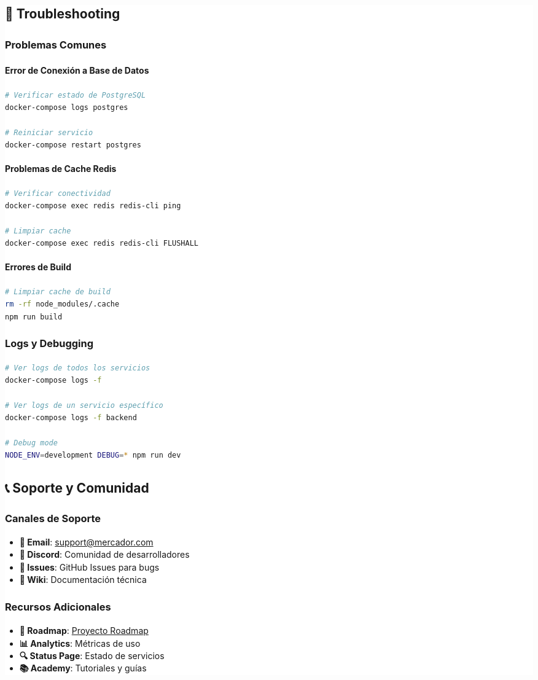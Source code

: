 ## 🔧 Troubleshooting

### Problemas Comunes

#### Error de Conexión a Base de Datos
```bash
# Verificar estado de PostgreSQL
docker-compose logs postgres

# Reiniciar servicio
docker-compose restart postgres
```

#### Problemas de Cache Redis
```bash
# Verificar conectividad
docker-compose exec redis redis-cli ping

# Limpiar cache
docker-compose exec redis redis-cli FLUSHALL
```

#### Errores de Build
```bash
# Limpiar cache de build
rm -rf node_modules/.cache
npm run build
```

### Logs y Debugging
```bash
# Ver logs de todos los servicios
docker-compose logs -f

# Ver logs de un servicio específico
docker-compose logs -f backend

# Debug mode
NODE_ENV=development DEBUG=* npm run dev
```

## 📞 Soporte y Comunidad

### Canales de Soporte
- **📧 Email**: support@mercador.com
- **💬 Discord**: Comunidad de desarrolladores
- **🐛 Issues**: GitHub Issues para bugs
- **📖 Wiki**: Documentación técnica

### Recursos Adicionales
- **🎯 Roadmap**: [Proyecto Roadmap](https://github.com/org/mercador/projects)
- **📊 Analytics**: Métricas de uso
- **🔍 Status Page**: Estado de servicios
- **📚 Academy**: Tutoriales y guías
